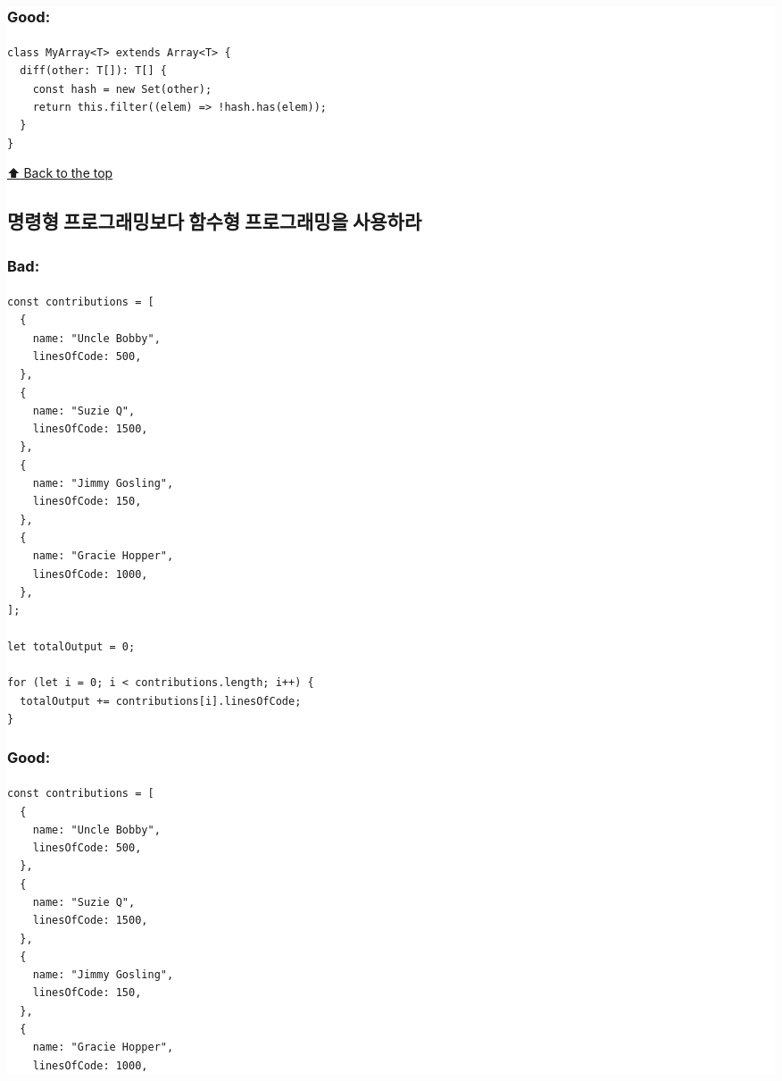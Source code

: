 ### Good:

```tsx
class MyArray<T> extends Array<T> {
  diff(other: T[]): T[] {
    const hash = new Set(other);
    return this.filter((elem) => !hash.has(elem));
  }
}
```

[:arrow_up: Back to the top](#목차)
<br />

## 명령형 프로그래밍보다 함수형 프로그래밍을 사용하라

### Bad:

```tsx
const contributions = [
  {
    name: "Uncle Bobby",
    linesOfCode: 500,
  },
  {
    name: "Suzie Q",
    linesOfCode: 1500,
  },
  {
    name: "Jimmy Gosling",
    linesOfCode: 150,
  },
  {
    name: "Gracie Hopper",
    linesOfCode: 1000,
  },
];

let totalOutput = 0;

for (let i = 0; i < contributions.length; i++) {
  totalOutput += contributions[i].linesOfCode;
}
```

### Good:

```tsx
const contributions = [
  {
    name: "Uncle Bobby",
    linesOfCode: 500,
  },
  {
    name: "Suzie Q",
    linesOfCode: 1500,
  },
  {
    name: "Jimmy Gosling",
    linesOfCode: 150,
  },
  {
    name: "Gracie Hopper",
    linesOfCode: 1000,
```